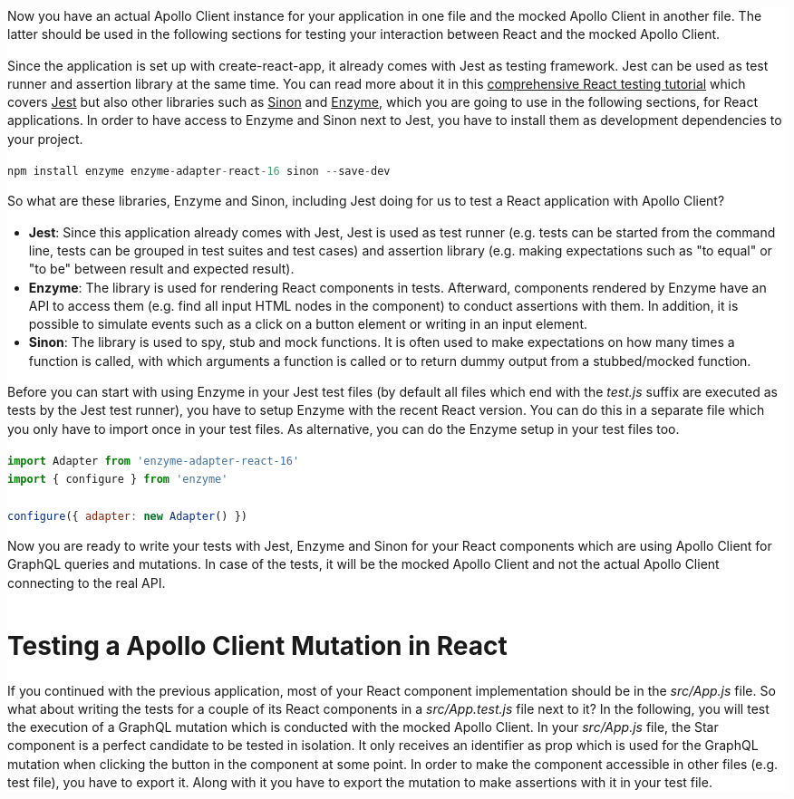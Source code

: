 Now you have an actual Apollo Client instance for your application in one file and the mocked Apollo Client in another file. The latter should be used in the following sections for testing your interaction between React and the mocked Apollo Client.

Since the application is set up with create-react-app, it already comes with Jest as testing framework. Jest can be used as test runner and assertion library at the same time. You can read more about it in this [comprehensive React testing tutorial](/react-testing-tutorial/) which covers [Jest](https://facebook.github.io/jest) but also other libraries such as [Sinon](http://sinonjs.org) and [Enzyme](https://github.com/airbnb/enzyme), which you are going to use in the following sections, for React applications. In order to have access to Enzyme and Sinon next to Jest, you have to install them as development dependencies to your project.

```javascript
npm install enzyme enzyme-adapter-react-16 sinon --save-dev
```

So what are these libraries, Enzyme and Sinon, including Jest doing for us to test a React application with Apollo Client?

- **Jest**: Since this application already comes with Jest, Jest is used as test runner (e.g. tests can be started from the command line, tests can be grouped in test suites and test cases) and assertion library (e.g. making expectations such as "to equal" or "to be" between result and expected result).
- **Enzyme**: The library is used for rendering React components in tests. Afterward, components rendered by Enzyme have an API to access them (e.g. find all input HTML nodes in the component) to conduct assertions with them. In addition, it is possible to simulate events such as a click on a button element or writing in an input element.
- **Sinon**: The library is used to spy, stub and mock functions. It is often used to make expectations on how many times a function is called, with which arguments a function is called or to return dummy output from a stubbed/mocked function.

Before you can start with using Enzyme in your Jest test files (by default all files which end with the _test.js_ suffix are executed as tests by the Jest test runner), you have to setup Enzyme with the recent React version. You can do this in a separate file which you only have to import once in your test files. As alternative, you can do the Enzyme setup in your test files too.

```javascript
import Adapter from 'enzyme-adapter-react-16'
import { configure } from 'enzyme'

configure({ adapter: new Adapter() })
```

Now you are ready to write your tests with Jest, Enzyme and Sinon for your React components which are using Apollo Client for GraphQL queries and mutations. In case of the tests, it will be the mocked Apollo Client and not the actual Apollo Client connecting to the real API.

# Testing a Apollo Client Mutation in React

If you continued with the previous application, most of your React component implementation should be in the _src/App.js_ file. So what about writing the tests for a couple of its React components in a _src/App.test.js_ file next to it? In the following, you will test the execution of a GraphQL mutation which is conducted with the mocked Apollo Client. In your _src/App.js_ file, the Star component is a perfect candidate to be tested in isolation. It only receives an identifier as prop which is used for the GraphQL mutation when clicking the button in the component at some point. In order to make the component accessible in other files (e.g. test file), you have to export it. Along with it you have to export the mutation to make assertions with it in your test file.
